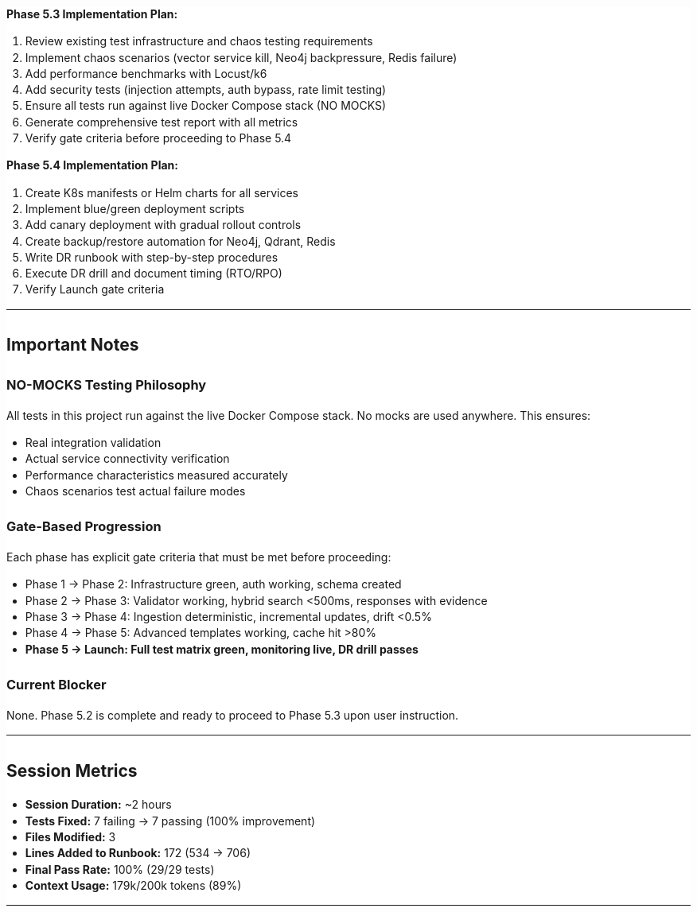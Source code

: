 **Phase 5.3 Implementation Plan:**
1. Review existing test infrastructure and chaos testing requirements
2. Implement chaos scenarios (vector service kill, Neo4j backpressure, Redis failure)
3. Add performance benchmarks with Locust/k6
4. Add security tests (injection attempts, auth bypass, rate limit testing)
5. Ensure all tests run against live Docker Compose stack (NO MOCKS)
6. Generate comprehensive test report with all metrics
7. Verify gate criteria before proceeding to Phase 5.4

**Phase 5.4 Implementation Plan:**
1. Create K8s manifests or Helm charts for all services
2. Implement blue/green deployment scripts
3. Add canary deployment with gradual rollout controls
4. Create backup/restore automation for Neo4j, Qdrant, Redis
5. Write DR runbook with step-by-step procedures
6. Execute DR drill and document timing (RTO/RPO)
7. Verify Launch gate criteria

---

## Important Notes

### NO-MOCKS Testing Philosophy
All tests in this project run against the live Docker Compose stack. No mocks are used anywhere. This ensures:
- Real integration validation
- Actual service connectivity verification
- Performance characteristics measured accurately
- Chaos scenarios test actual failure modes

### Gate-Based Progression
Each phase has explicit gate criteria that must be met before proceeding:
- Phase 1 → Phase 2: Infrastructure green, auth working, schema created
- Phase 2 → Phase 3: Validator working, hybrid search <500ms, responses with evidence
- Phase 3 → Phase 4: Ingestion deterministic, incremental updates, drift <0.5%
- Phase 4 → Phase 5: Advanced templates working, cache hit >80%
- **Phase 5 → Launch: Full test matrix green, monitoring live, DR drill passes**

### Current Blocker
None. Phase 5.2 is complete and ready to proceed to Phase 5.3 upon user instruction.

---

## Session Metrics

- **Session Duration:** ~2 hours
- **Tests Fixed:** 7 failing → 7 passing (100% improvement)
- **Files Modified:** 3
- **Lines Added to Runbook:** 172 (534 → 706)
- **Final Pass Rate:** 100% (29/29 tests)
- **Context Usage:** 179k/200k tokens (89%)

---